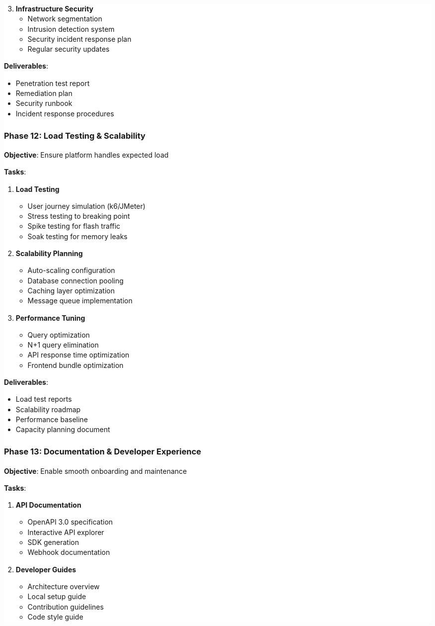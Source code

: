 3. **Infrastructure Security**
   - Network segmentation
   - Intrusion detection system
   - Security incident response plan
   - Regular security updates

**Deliverables**:
- Penetration test report
- Remediation plan
- Security runbook
- Incident response procedures

### Phase 12: Load Testing & Scalability
**Objective**: Ensure platform handles expected load

**Tasks**:
1. **Load Testing**
   - User journey simulation (k6/JMeter)
   - Stress testing to breaking point
   - Spike testing for flash traffic
   - Soak testing for memory leaks

2. **Scalability Planning**
   - Auto-scaling configuration
   - Database connection pooling
   - Caching layer optimization
   - Message queue implementation

3. **Performance Tuning**
   - Query optimization
   - N+1 query elimination
   - API response time optimization
   - Frontend bundle optimization

**Deliverables**:
- Load test reports
- Scalability roadmap
- Performance baseline
- Capacity planning document

### Phase 13: Documentation & Developer Experience
**Objective**: Enable smooth onboarding and maintenance

**Tasks**:
1. **API Documentation**
   - OpenAPI 3.0 specification
   - Interactive API explorer
   - SDK generation
   - Webhook documentation

2. **Developer Guides**
   - Architecture overview
   - Local setup guide
   - Contribution guidelines
   - Code style guide
